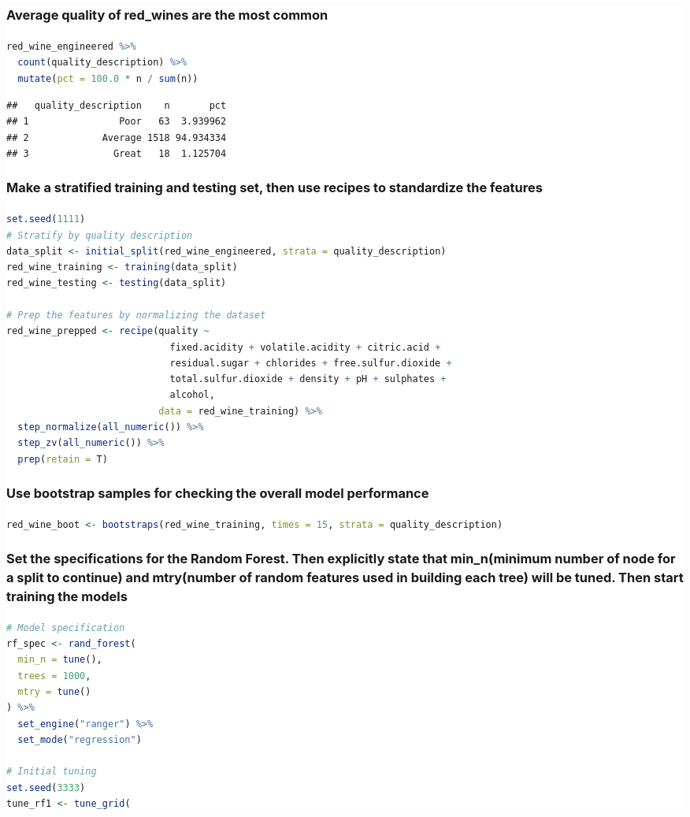 ### Average quality of red\_wines are the most common

``` r
red_wine_engineered %>%
  count(quality_description) %>%
  mutate(pct = 100.0 * n / sum(n))
```

    ##   quality_description    n       pct
    ## 1                Poor   63  3.939962
    ## 2             Average 1518 94.934334
    ## 3               Great   18  1.125704

### Make a stratified training and testing set, then use recipes to standardize the features

``` r
set.seed(1111)
# Stratify by quality description
data_split <- initial_split(red_wine_engineered, strata = quality_description)
red_wine_training <- training(data_split)
red_wine_testing <- testing(data_split)

# Prep the features by normalizing the dataset
red_wine_prepped <- recipe(quality ~ 
                             fixed.acidity + volatile.acidity + citric.acid +
                             residual.sugar + chlorides + free.sulfur.dioxide +
                             total.sulfur.dioxide + density + pH + sulphates +
                             alcohol,
                           data = red_wine_training) %>%
  step_normalize(all_numeric()) %>%
  step_zv(all_numeric()) %>%
  prep(retain = T)
```

### Use bootstrap samples for checking the overall model performance

``` r
red_wine_boot <- bootstraps(red_wine_training, times = 15, strata = quality_description) 
```

### Set the specifications for the Random Forest. Then explicitly state that min\_n(minimum number of node for a split to continue) and mtry(number of random features used in building each tree) will be tuned. Then start training the models

``` r
# Model specification
rf_spec <- rand_forest(
  min_n = tune(),
  trees = 1000,
  mtry = tune()
) %>%
  set_engine("ranger") %>%
  set_mode("regression")

# Initial tuning
set.seed(3333)
tune_rf1 <- tune_grid(
```